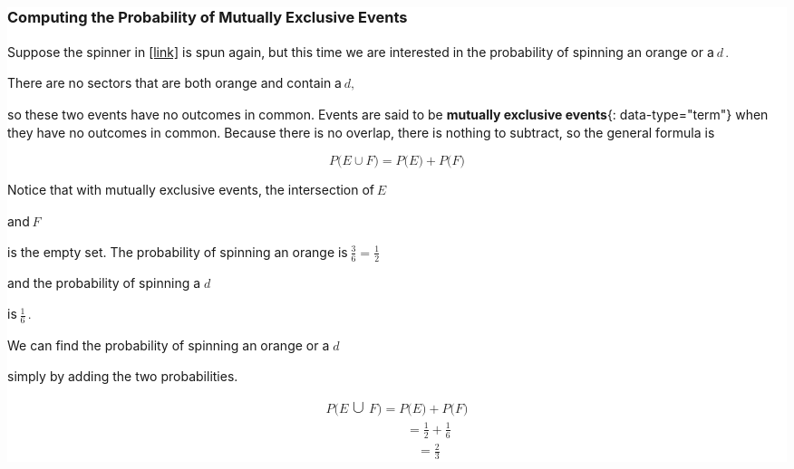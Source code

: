 </div>
</div>
</div>

### Computing the Probability of Mutually Exclusive Events

Suppose the spinner in [\[link\]](#Figure_11_07_002) is spun again, but this time we are interested in the probability of spinning an orange or a<math xmlns="http://www.w3.org/1998/Math/MathML"> <mrow> <mtext> </mtext><mi>d</mi><mo>.</mo><mtext> </mtext> </mrow> </math>

There are no sectors that are both orange and contain a<math xmlns="http://www.w3.org/1998/Math/MathML"> <mrow> <mtext> </mtext><mi>d</mi><mo>,</mo><mtext> </mtext> </mrow> </math>

so these two events have no outcomes in common. Events are said to be **mutually exclusive events**{: data-type="term"} when they have no outcomes in common. Because there is no overlap, there is nothing to subtract, so the general formula is

<div data-type="equation" id="eip-78" class="unnumbered" data-label="">
<math xmlns="http://www.w3.org/1998/Math/MathML" display="block"> <mrow> <mtext> </mtext><mi>P</mi><mo stretchy="false">(</mo><mi>E</mi><mo>∪</mo><mi>F</mi><mo stretchy="false">)</mo><mo>=</mo><mi>P</mi><mo stretchy="false">(</mo><mi>E</mi><mo stretchy="false">)</mo><mo>+</mo><mi>P</mi><mo stretchy="false">(</mo><mi>F</mi><mo stretchy="false">)</mo><mtext> </mtext> </mrow> </math>
</div>

Notice that with mutually exclusive events, the intersection of<math xmlns="http://www.w3.org/1998/Math/MathML"> <mrow> <mtext> </mtext><mi>E</mi><mtext> </mtext> </mrow> </math>

and<math xmlns="http://www.w3.org/1998/Math/MathML"> <mrow> <mtext> </mtext><mi>F</mi><mtext> </mtext> </mrow> </math>

is the empty set. The probability of spinning an orange is<math xmlns="http://www.w3.org/1998/Math/MathML"> <mrow> <mtext> </mtext><mfrac> <mn>3</mn> <mn>6</mn> </mfrac> <mo>=</mo><mfrac> <mn>1</mn> <mn>2</mn> </mfrac> <mtext> </mtext> </mrow> </math>

and the probability of spinning a <math xmlns="http://www.w3.org/1998/Math/MathML"> <mrow> <mi>d</mi> </mrow> </math>

 is<math xmlns="http://www.w3.org/1998/Math/MathML"> <mrow> <mtext> </mtext><mfrac> <mn>1</mn> <mn>6</mn> </mfrac> <mo>.</mo><mtext> </mtext> </mrow> </math>

We can find the probability of spinning an orange or a <math xmlns="http://www.w3.org/1998/Math/MathML"> <mrow> <mi>d</mi> </mrow> </math>

 simply by adding the two probabilities.

<div data-type="equation" id="eip-339" class="unnumbered" data-label="">
<math xmlns="http://www.w3.org/1998/Math/MathML" display="block"> <mrow> <mtable columnalign="left"> <mtr columnalign="left"> <mtd columnalign="left"> <mrow> <mi>P</mi><mo stretchy="false">(</mo><mi>E</mi><msup> <mstyle mathsize="140%" displaystyle="true"><mo>∪</mo></mstyle> <mtext>​</mtext> </msup> <mi>F</mi><mo stretchy="false">)</mo><mo>=</mo><mi>P</mi><mo stretchy="false">(</mo><mi>E</mi><mo stretchy="false">)</mo><mo>+</mo><mi>P</mi><mo stretchy="false">(</mo><mi>F</mi><mo stretchy="false">)</mo> </mrow> </mtd> </mtr> <mtr columnalign="left"> <mtd columnalign="left"> <mrow> <mtext>               </mtext><mo>=</mo><mfrac> <mn>1</mn> <mn>2</mn> </mfrac> <mo>+</mo><mfrac> <mn>1</mn> <mn>6</mn> </mfrac> </mrow> </mtd> </mtr> <mtr columnalign="left"> <mtd columnalign="left"> <mrow> <mtext>               </mtext><mo>=</mo><mfrac> <mn>2</mn> <mn>3</mn> </mfrac> </mrow> </mtd> </mtr> </mtable> </mrow> </math>
</div>
